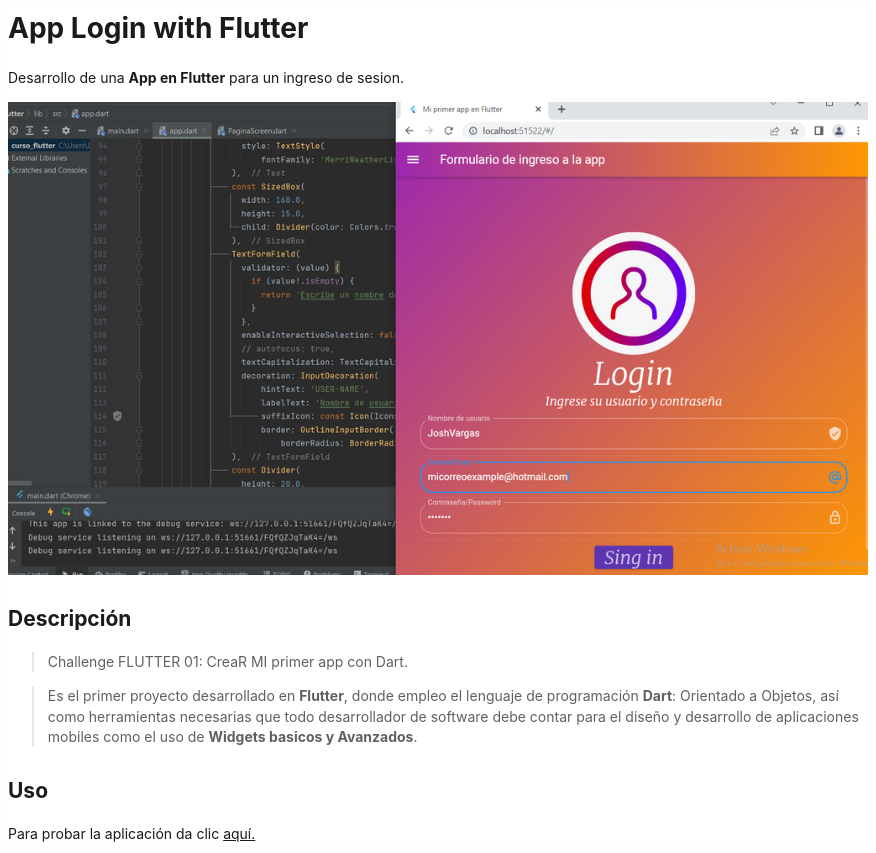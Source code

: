 # App Login with Flutter

Desarrollo de una **App en Flutter** para un ingreso de sesion.  

<p align="center" dir="auto">
<img align="center" src="https://github.com/JoshVargasM3/FlutterWithDart/blob/main/AppFormularioImagenes/CapturaPrincipalPruebaConCodigo1.PNG" width="100%">
</p>

## Descripción
> Challenge FLUTTER 01: CreaR MI primer app con Dart.

> Es el primer proyecto desarrollado en **Flutter**, donde empleo el lenguaje de programación **Dart**: Orientado a Objetos, así como herramientas necesarias que todo desarrollador de software debe contar para el diseño y desarrollo de aplicaciones mobiles como el uso de **Widgets basicos y Avanzados**.

## Uso

Para probar la aplicación da clic [aquí.](https://github.com/JoshVargasM3/FlutterWithDart/blob/main/lib/main.dart)
<p align="center" dir="auto">
  
